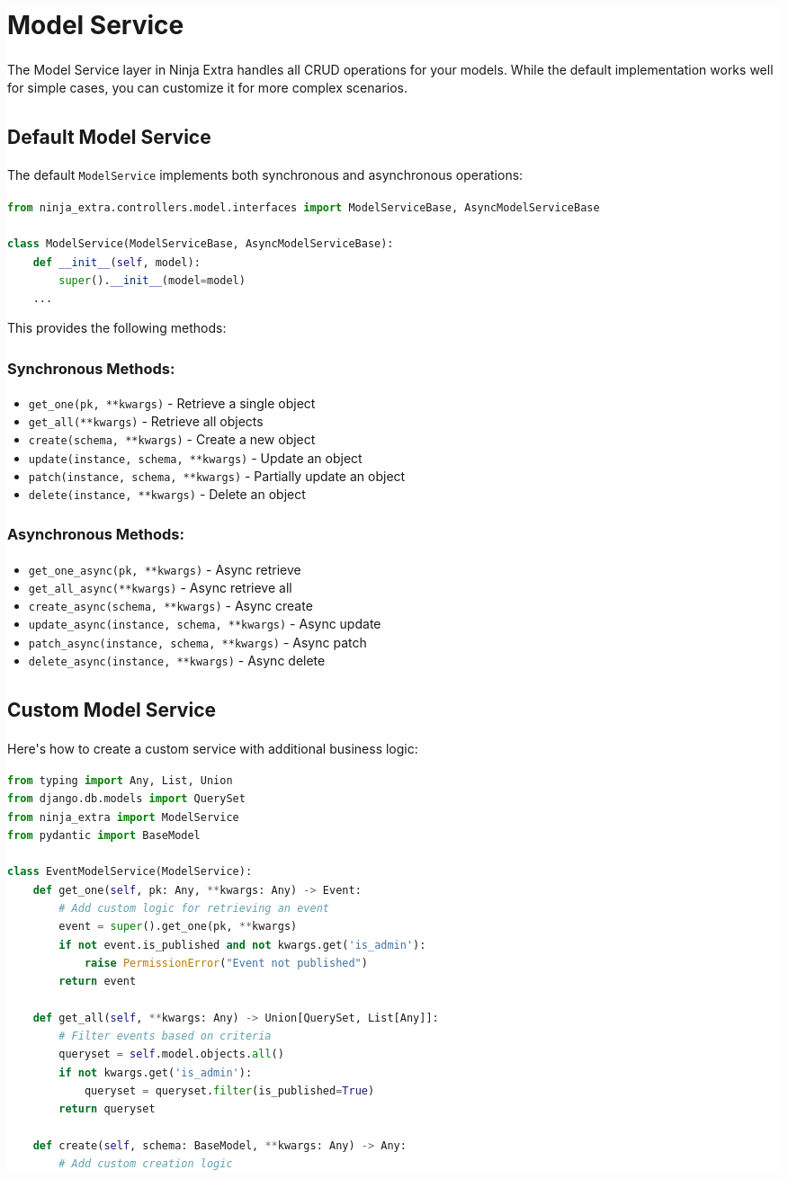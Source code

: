 # Model Service

The Model Service layer in Ninja Extra handles all CRUD operations for your models. While the default implementation works well for simple cases, you can customize it for more complex scenarios.

## **Default Model Service**

The default `ModelService` implements both synchronous and asynchronous operations:

```python
from ninja_extra.controllers.model.interfaces import ModelServiceBase, AsyncModelServiceBase

class ModelService(ModelServiceBase, AsyncModelServiceBase):
    def __init__(self, model):
        super().__init__(model=model)
    ...
```

This provides the following methods:

### **Synchronous Methods:**
- `get_one(pk, **kwargs)` - Retrieve a single object
- `get_all(**kwargs)` - Retrieve all objects
- `create(schema, **kwargs)` - Create a new object
- `update(instance, schema, **kwargs)` - Update an object
- `patch(instance, schema, **kwargs)` - Partially update an object
- `delete(instance, **kwargs)` - Delete an object

### **Asynchronous Methods:**
- `get_one_async(pk, **kwargs)` - Async retrieve
- `get_all_async(**kwargs)` - Async retrieve all
- `create_async(schema, **kwargs)` - Async create
- `update_async(instance, schema, **kwargs)` - Async update
- `patch_async(instance, schema, **kwargs)` - Async patch
- `delete_async(instance, **kwargs)` - Async delete

## **Custom Model Service**

Here's how to create a custom service with additional business logic:

```python
from typing import Any, List, Union
from django.db.models import QuerySet
from ninja_extra import ModelService
from pydantic import BaseModel

class EventModelService(ModelService):
    def get_one(self, pk: Any, **kwargs: Any) -> Event:
        # Add custom logic for retrieving an event
        event = super().get_one(pk, **kwargs)
        if not event.is_published and not kwargs.get('is_admin'):
            raise PermissionError("Event not published")
        return event
    
    def get_all(self, **kwargs: Any) -> Union[QuerySet, List[Any]]:
        # Filter events based on criteria
        queryset = self.model.objects.all()
        if not kwargs.get('is_admin'):
            queryset = queryset.filter(is_published=True)
        return queryset
    
    def create(self, schema: BaseModel, **kwargs: Any) -> Any:
        # Add custom creation logic
```